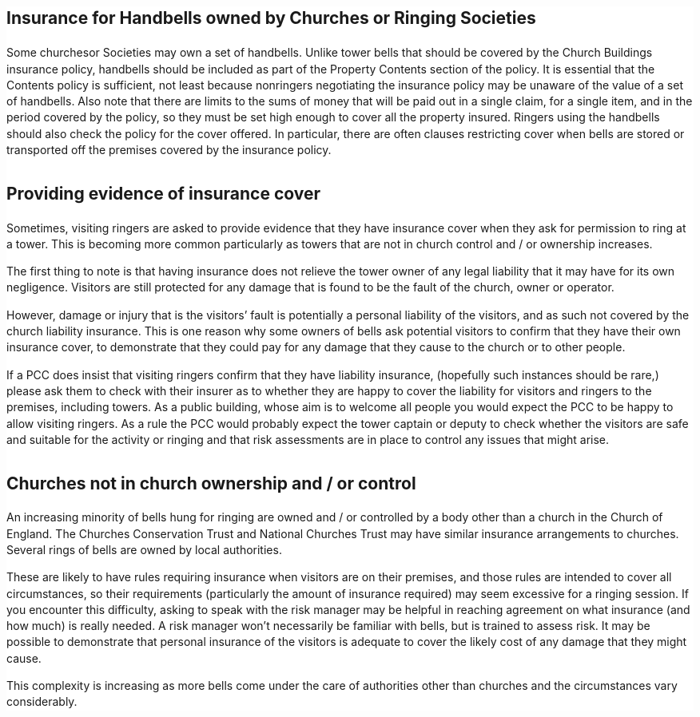## Insurance for Handbells owned by Churches or Ringing Societies

Some churchesor Societies may own a set of handbells. Unlike tower bells that should be covered by the Church Buildings insurance policy, handbells should be included as part of the Property Contents section of the policy. It is  essential that the Contents policy is sufficient, not least because nonringers negotiating the insurance policy may be  unaware of the value of a set of handbells. Also note that there are limits to the sums of money that will be paid out in a single claim, for a single item, and in the period covered by the policy, so they must be set high enough to cover all the property insured. Ringers using the handbells should also check the policy for the cover offered. In particular, there are often clauses restricting cover when bells are stored or transported off the premises covered by the insurance policy.

## Providing evidence of insurance cover

Sometimes, visiting ringers are asked to provide evidence that they have insurance cover when they ask for permission to ring at a tower. This is becoming more common particularly as towers that are not in church control and / or ownership increases.

The first thing to note is that having insurance does not relieve the tower owner of any legal liability that it may have for its own negligence. Visitors are still protected for any damage that is found to be the fault of the church, owner or operator.

However, damage or injury that is the visitors’ fault is potentially a personal liability of the visitors, and as such not covered by the church liability insurance. This is one reason why some owners of bells ask potential visitors to confirm that they have their own insurance cover, to demonstrate that they could pay for any damage that they cause to the church or to other people.

If a PCC does insist that visiting ringers confirm that they have liability insurance, (hopefully such instances should be rare,) please ask them to check with their insurer as to whether they are happy to cover the liability for visitors and ringers to the premises, including towers. As a public building, whose aim is to welcome all people you would expect the PCC to be happy to allow visiting ringers. As a rule the PCC would probably expect the tower captain or deputy to check whether the visitors are safe and suitable for the activity or ringing and that risk assessments are in place to control any issues that might arise.

## Churches not in church ownership and / or control

An increasing minority of bells hung for ringing are owned and / or controlled by a body other than a church in the Church of England. The Churches Conservation Trust and National Churches Trust may have similar insurance arrangements to churches. Several rings of bells are owned by local authorities. 

These are likely to have rules requiring insurance when visitors are on their premises, and those rules are intended to cover all circumstances, so their requirements (particularly the amount of insurance required) may seem excessive for a ringing session. If you encounter this difficulty, asking to speak with the risk manager may be helpful in reaching agreement on what insurance (and how much) is really needed. A risk manager won’t necessarily be familiar with bells, but is trained to assess risk. It may be possible to demonstrate that personal insurance of the visitors is adequate to cover the likely cost of any damage that they might cause.

This complexity is increasing as more bells come under the care of authorities other than churches and the circumstances vary considerably.
